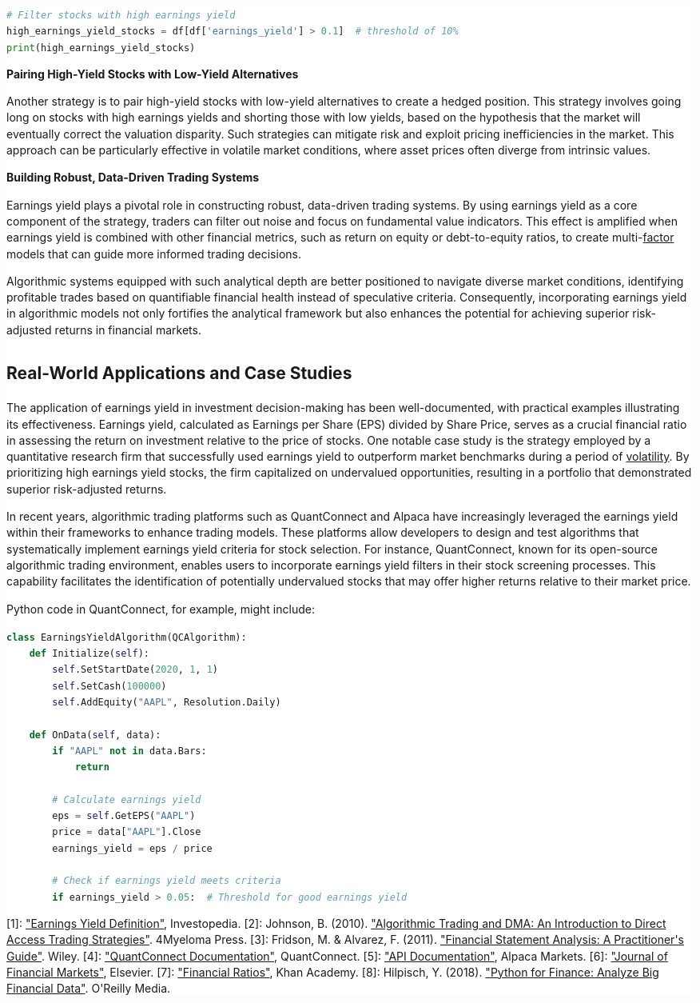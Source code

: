 ```python
# Filter stocks with high earnings yield
high_earnings_yield_stocks = df[df['earnings_yield'] > 0.1]  # threshold of 10%
print(high_earnings_yield_stocks)
```

**Pairing High-Yield Stocks with Low-Yield Alternatives**

Another strategy is to pair high-yield stocks with low-yield alternatives to create a hedged position. This strategy involves going long on stocks with high earnings yields and shorting those with low yields, based on the hypothesis that the market will eventually correct the valuation disparity. Such strategies can mitigate risk and exploit pricing inefficiencies in the market. This approach can be particularly effective in volatile market conditions, where asset prices often diverge from intrinsic values.

**Building Robust, Data-Driven Trading Systems**

Earnings yield plays a pivotal role in constructing robust, data-driven trading systems. By using earnings yield as a core component of the strategy, traders can filter out noise and focus on fundamental value indicators. This effect is amplified when earnings yield is combined with other financial metrics, such as return on equity or debt-to-equity ratios, to create multi-[factor](/wiki/factor-investing) models that can guide more informed trading decisions.

Algorithmic systems equipped with such analytical depth are better positioned to navigate diverse market conditions, identifying profitable trades based on quantifiable financial health instead of speculative criteria. Consequently, incorporating earnings yield in algorithmic models not only fortifies the analytical framework but also enhances the potential for achieving superior risk-adjusted returns in financial markets.

## Real-World Applications and Case Studies

The application of earnings yield in investment decision-making has been well-documented, with practical examples illustrating its effectiveness. Earnings yield, calculated as Earnings per Share (EPS) divided by Share Price, serves as a crucial financial ratio in assessing the return on investment relative to the price of stocks. One notable case study is the strategy employed by a quantitative research firm that successfully used earnings yield to outperform market benchmarks during a period of [volatility](/wiki/volatility-trading-strategies). By prioritizing high earnings yield stocks, the firm capitalized on undervalued opportunities, resulting in a portfolio that demonstrated superior risk-adjusted returns.

In recent years, algorithmic trading platforms such as QuantConnect and Alpaca have increasingly leveraged the earnings yield within their frameworks to enhance trading models. These platforms allow developers to design and test algorithms that systematically implement earnings yield criteria for stock selection. For instance, QuantConnect, known for its open-source algorithmic trading environment, enables users to incorporate earnings yield filters in their stock screening processes. This capability facilitates the identification of potentially undervalued stocks that may offer higher returns relative to their market price.

Python code in QuantConnect, for example, might include:

```python
class EarningsYieldAlgorithm(QCAlgorithm):
    def Initialize(self):
        self.SetStartDate(2020, 1, 1)
        self.SetCash(100000)
        self.AddEquity("AAPL", Resolution.Daily)

    def OnData(self, data):
        if "AAPL" not in data.Bars:
            return

        # Calculate earnings yield
        eps = self.GetEPS("AAPL")
        price = data["AAPL"].Close
        earnings_yield = eps / price

        # Check if earnings yield meets criteria
        if earnings_yield > 0.05:  # Threshold for good earnings yield
```

[1]: ["Earnings Yield Definition"](https://www.investopedia.com/terms/e/earningsyield.asp), Investopedia.
[2]: Johnson, B. (2010). ["Algorithmic Trading and DMA: An Introduction to Direct Access Trading Strategies"](https://archive.org/details/algorithmictradi0000john). 4Myeloma Press.
[3]: Fridson, M. & Alvarez, F. (2011). ["Financial Statement Analysis: A Practitioner's Guide"](https://onlinelibrary.wiley.com/doi/book/10.1002/9781119457176). Wiley.
[4]: ["QuantConnect Documentation"](https://www.quantconnect.com/docs/v2/), QuantConnect.
[5]: ["API Documentation"](https://www.postman.com/api-platform/api-documentation/), Alpaca Markets.
[6]: ["Journal of Financial Markets"](https://www.sciencedirect.com/journal/journal-of-financial-markets), Elsevier.
[7]: ["Financial Ratios"](https://corporatefinanceinstitute.com/resources/accounting/financial-ratios/), Khan Academy.
[8]: Hilpisch, Y. (2018). ["Python for Finance: Analyze Big Financial Data"](https://www.amazon.com/Python-Finance-Analyze-Financial-Data/dp/1491945281). O'Reilly Media.